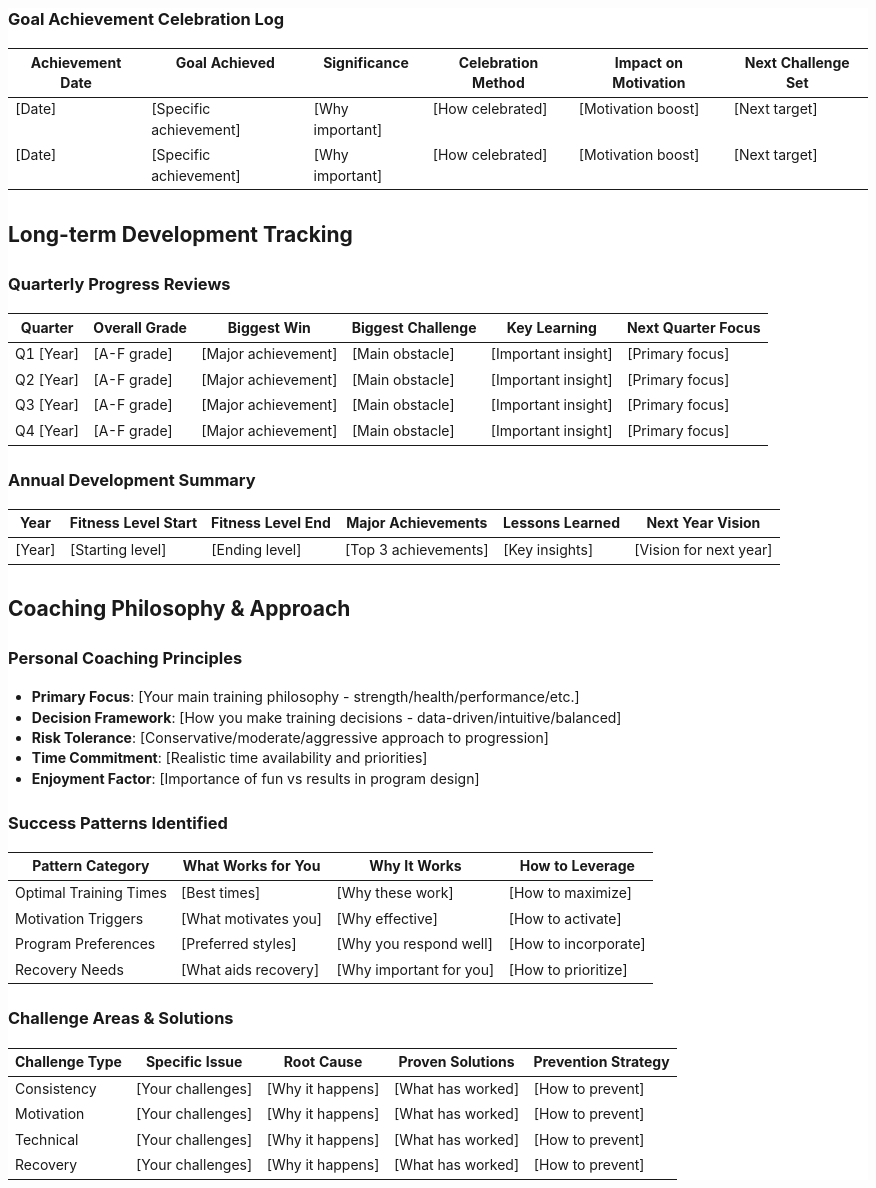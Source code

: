 ### Goal Achievement Celebration Log
| Achievement Date | Goal Achieved | Significance | Celebration Method | Impact on Motivation | Next Challenge Set |
|------------------|---------------|--------------|-------------------|-------------------|------------------|
| [Date] | [Specific achievement] | [Why important] | [How celebrated] | [Motivation boost] | [Next target] |
| [Date] | [Specific achievement] | [Why important] | [How celebrated] | [Motivation boost] | [Next target] |

## Long-term Development Tracking

### Quarterly Progress Reviews
| Quarter | Overall Grade | Biggest Win | Biggest Challenge | Key Learning | Next Quarter Focus |
|---------|---------------|-------------|-------------------|--------------|-------------------|
| Q1 [Year] | [A-F grade] | [Major achievement] | [Main obstacle] | [Important insight] | [Primary focus] |
| Q2 [Year] | [A-F grade] | [Major achievement] | [Main obstacle] | [Important insight] | [Primary focus] |
| Q3 [Year] | [A-F grade] | [Major achievement] | [Main obstacle] | [Important insight] | [Primary focus] |
| Q4 [Year] | [A-F grade] | [Major achievement] | [Main obstacle] | [Important insight] | [Primary focus] |

### Annual Development Summary
| Year | Fitness Level Start | Fitness Level End | Major Achievements | Lessons Learned | Next Year Vision |
|------|-------------------|-------------------|-------------------|-----------------|------------------|
| [Year] | [Starting level] | [Ending level] | [Top 3 achievements] | [Key insights] | [Vision for next year] |

## Coaching Philosophy & Approach

### Personal Coaching Principles
- **Primary Focus**: [Your main training philosophy - strength/health/performance/etc.]
- **Decision Framework**: [How you make training decisions - data-driven/intuitive/balanced]
- **Risk Tolerance**: [Conservative/moderate/aggressive approach to progression]
- **Time Commitment**: [Realistic time availability and priorities]
- **Enjoyment Factor**: [Importance of fun vs results in program design]

### Success Patterns Identified
| Pattern Category | What Works for You | Why It Works | How to Leverage |
|------------------|------------------|--------------|-----------------|
| Optimal Training Times | [Best times] | [Why these work] | [How to maximize] |
| Motivation Triggers | [What motivates you] | [Why effective] | [How to activate] |
| Program Preferences | [Preferred styles] | [Why you respond well] | [How to incorporate] |
| Recovery Needs | [What aids recovery] | [Why important for you] | [How to prioritize] |

### Challenge Areas & Solutions
| Challenge Type | Specific Issue | Root Cause | Proven Solutions | Prevention Strategy |
|----------------|----------------|------------|------------------|-------------------|
| Consistency | [Your challenges] | [Why it happens] | [What has worked] | [How to prevent] |
| Motivation | [Your challenges] | [Why it happens] | [What has worked] | [How to prevent] |
| Technical | [Your challenges] | [Why it happens] | [What has worked] | [How to prevent] |
| Recovery | [Your challenges] | [Why it happens] | [What has worked] | [How to prevent] |

